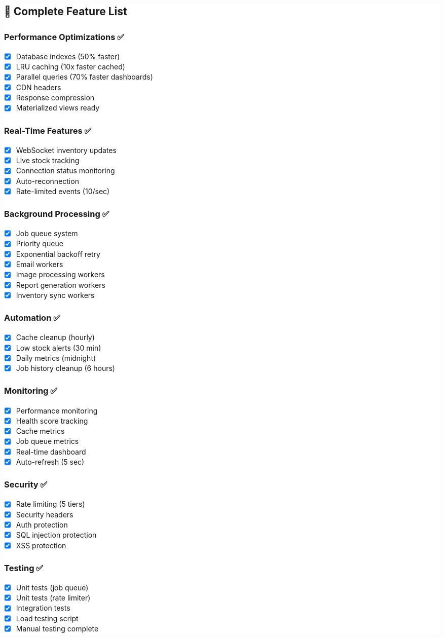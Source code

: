
## 🎯 Complete Feature List

### Performance Optimizations ✅
- [x] Database indexes (50% faster)
- [x] LRU caching (10x faster cached)
- [x] Parallel queries (70% faster dashboards)
- [x] CDN headers
- [x] Response compression
- [x] Materialized views ready

### Real-Time Features ✅
- [x] WebSocket inventory updates
- [x] Live stock tracking
- [x] Connection status monitoring
- [x] Auto-reconnection
- [x] Rate-limited events (10/sec)

### Background Processing ✅
- [x] Job queue system
- [x] Priority queue
- [x] Exponential backoff retry
- [x] Email workers
- [x] Image processing workers
- [x] Report generation workers
- [x] Inventory sync workers

### Automation ✅
- [x] Cache cleanup (hourly)
- [x] Low stock alerts (30 min)
- [x] Daily metrics (midnight)
- [x] Job history cleanup (6 hours)

### Monitoring ✅
- [x] Performance monitoring
- [x] Health score tracking
- [x] Cache metrics
- [x] Job queue metrics
- [x] Real-time dashboard
- [x] Auto-refresh (5 sec)

### Security ✅
- [x] Rate limiting (5 tiers)
- [x] Security headers
- [x] Auth protection
- [x] SQL injection protection
- [x] XSS protection

### Testing ✅
- [x] Unit tests (job queue)
- [x] Unit tests (rate limiter)
- [x] Integration tests
- [x] Load testing script
- [x] Manual testing complete
